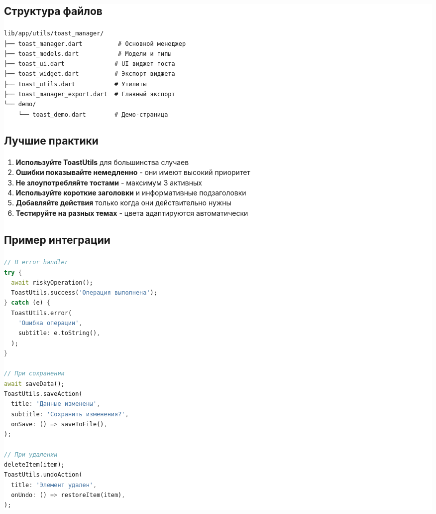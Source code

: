 ## Структура файлов

```
lib/app/utils/toast_manager/
├── toast_manager.dart          # Основной менеджер
├── toast_models.dart           # Модели и типы
├── toast_ui.dart              # UI виджет тоста
├── toast_widget.dart          # Экспорт виджета
├── toast_utils.dart           # Утилиты
├── toast_manager_export.dart  # Главный экспорт
└── demo/
    └── toast_demo.dart        # Демо-страница
```

## Лучшие практики

1. **Используйте ToastUtils** для большинства случаев
2. **Ошибки показывайте немедленно** - они имеют высокий приоритет
3. **Не злоупотребляйте тостами** - максимум 3 активных
4. **Используйте короткие заголовки** и информативные подзаголовки
5. **Добавляйте действия** только когда они действительно нужны
6. **Тестируйте на разных темах** - цвета адаптируются автоматически

## Пример интеграции

```dart
// В error handler
try {
  await riskyOperation();
  ToastUtils.success('Операция выполнена');
} catch (e) {
  ToastUtils.error(
    'Ошибка операции', 
    subtitle: e.toString(),
  );
}

// При сохранении
await saveData();
ToastUtils.saveAction(
  title: 'Данные изменены',
  subtitle: 'Сохранить изменения?',
  onSave: () => saveToFile(),
);

// При удалении
deleteItem(item);
ToastUtils.undoAction(
  title: 'Элемент удален',
  onUndo: () => restoreItem(item),
);
```
